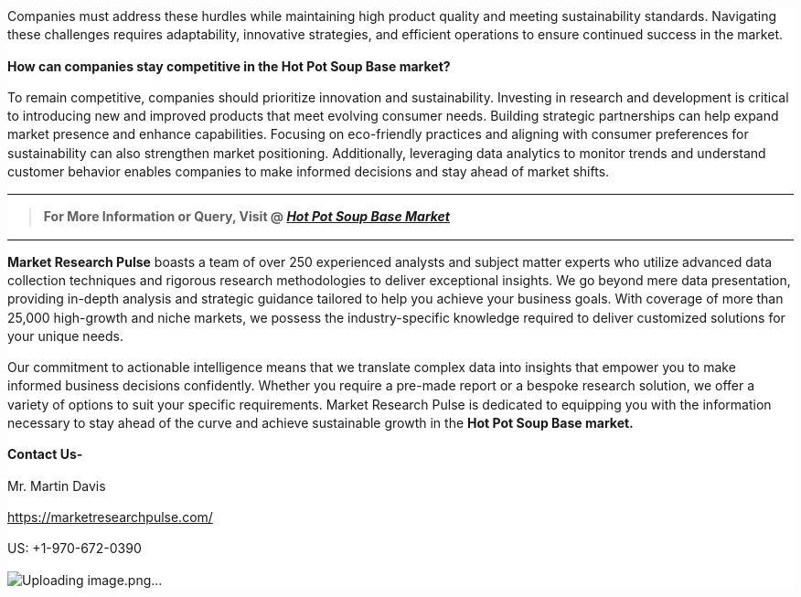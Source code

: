 Companies must address these hurdles while maintaining high product quality and meeting sustainability standards. Navigating these challenges requires adaptability, innovative strategies, and efficient operations to ensure continued success in the market.</p><p><strong>How can companies stay competitive in the Hot Pot Soup Base market?</strong></p><p>To remain competitive, companies should prioritize innovation and sustainability. Investing in research and development is critical to introducing new and improved products that meet evolving consumer needs. Building strategic partnerships can help expand market presence and enhance capabilities. Focusing on eco-friendly practices and aligning with consumer preferences for sustainability can also strengthen market positioning. Additionally, leveraging data analytics to monitor trends and understand customer behavior enables companies to make informed decisions and stay ahead of market shifts.</p><hr /><blockquote><p><strong>For More Information or Query, Visit @&nbsp;<em><a href="https://marketresearchpulse.com/report/141612/hot-pot-soup-base-market?utm_source=Linkedin&utm_medium=0112">Hot Pot Soup Base Market</a></em></strong></p></blockquote><hr /><p><strong>Market Research Pulse</strong> boasts a team of over 250 experienced analysts and subject matter experts who utilize advanced data collection techniques and rigorous research methodologies to deliver exceptional insights. We go beyond mere data presentation, providing in-depth analysis and strategic guidance tailored to help you achieve your business goals. With coverage of more than 25,000 high-growth and niche markets, we possess the industry-specific knowledge required to deliver customized solutions for your unique needs.</p><p>Our commitment to actionable intelligence means that we translate complex data into insights that empower you to make informed business decisions confidently. Whether you require a pre-made report or a bespoke research solution, we offer a variety of options to suit your specific requirements. Market Research Pulse is dedicated to equipping you with the information necessary to stay ahead of the curve and achieve sustainable growth in the <strong>Hot Pot Soup Base market.</strong></p><p><strong>Contact Us-</strong></p><p>Mr. Martin Davis</p><p>https://marketresearchpulse.com/</p><p>US: +1-970-672-0390</p>
![Uploading image.png…]()
